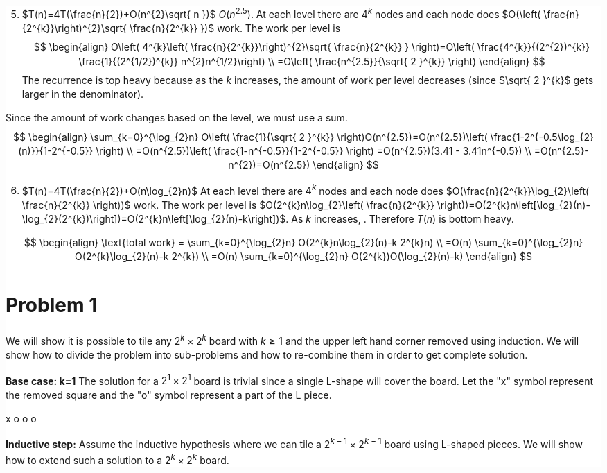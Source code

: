 5) $T(n)=4T(\frac{n}{2})+O(n^{2}\sqrt{ n })$
$O(n^{2.5})$. At each level there are $4^{k}$ nodes and each node does $O(\left( \frac{n}{2^{k}}\right)^{2}\sqrt{ \frac{n}{2^{k}} })$ work. The work per level is 
$$
\begin{align}
O\left( 4^{k}\left( \frac{n}{2^{k}}\right)^{2}\sqrt{ \frac{n}{2^{k}} } \right)=O\left( \frac{4^{k}}{(2^{2})^{k}} \frac{1}{(2^{1/2})^{k}} n^{2}n^{1/2}\right) \\
=O\left( \frac{n^{2.5}}{\sqrt{ 2 }^{k}} \right)
\end{align}
$$
The recurrence is top heavy because as the $k$ increases, the amount of work per level decreases (since $\sqrt{ 2 }^{k}$ gets larger in the denominator).

Since the amount of work changes based on the level, we must use a sum.
$$
\begin{align}
\sum_{k=0}^{\log_{2}n} O\left( \frac{1}{\sqrt{ 2 }^{k}} \right)O(n^{2.5})=O(n^{2.5})\left( \frac{1-2^{-0.5\log_{2}(n)}}{1-2^{-0.5}} \right)  \\
=O(n^{2.5})\left( \frac{1-n^{-0.5}}{1-2^{-0.5}} \right)  
=O(n^{2.5})(3.41 - 3.41n^{-0.5}) \\
=O(n^{2.5}-n^{2})=O(n^{2.5})
\end{align}
$$

6) $T(n)=4T(\frac{n}{2})+O(n\log_{2}n)$
At each level there are $4^{k}$ nodes and each node does $O(\frac{n}{2^{k}}\log_{2}\left( \frac{n}{2^{k}} \right))$ work. The work per level is $O(2^{k}n\log_{2}\left( \frac{n}{2^{k}} \right))=O(2^{k}n\left[\log_{2}(n)-\log_{2}(2^{k})\right])=O(2^{k}n\left[\log_{2}(n)-k\right])$. As $k$ increases, . Therefore $T(n)$ is bottom heavy.

$$
\begin{align}
\text{total work} = \sum_{k=0}^{\log_{2}n} O(2^{k}n\log_{2}(n)-k 2^{k}n) \\
=O(n) \sum_{k=0}^{\log_{2}n} O(2^{k}\log_{2}(n)-k 2^{k}) \\
=O(n) \sum_{k=0}^{\log_{2}n} O(2^{k})O(\log_{2}(n)-k)
\end{align}
$$

# Problem 1
We will show it is possible to tile any $2^{k}\times 2^{k}$ board with $k\geq 1$ and the upper left hand corner removed using induction. We will show how to divide the problem into sub-problems and how to re-combine them in order to get complete solution.

**Base case: k=1**
The solution for a $2^{1} \times 2^{1}$ board is trivial since a single L-shape will cover the board. Let the "x" symbol represent the removed square and the "o" symbol represent a part of the L piece.

x o
o o

**Inductive step:**
Assume the inductive hypothesis where we can tile a $2^{k-1} \times 2^{k-1}$ board using L-shaped pieces. We will show how to extend such a solution to a $2^{k} \times 2^{k}$ board. 
